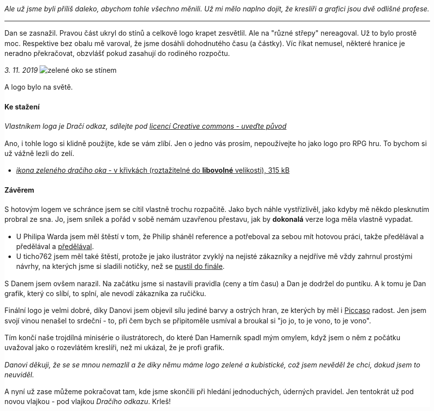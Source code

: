 *Ale už jsme byli příliš daleko, abychom tohle všechno měnili. Už mi mělo naplno dojít, že kreslíři a grafici jsou dvě odlišné profese.*

---

Dan se zasnažil. Pravou část ukryl do stínů a celkově logo krapet zesvětlil.
Ale na "různé střepy" nereagoval. Už to bylo prostě moc. Respektive bez obalu mě varoval, že jsme dosáhli dohodnutého času (a částky). Víc říkat nemusel, některé hranice je neradno překračovat, obzvlášť pokud zasahují do rodiného rozpočtu.

*3. 11. 2019*
![zelené oko se stínem](/assets/images/posts/ilustratori_udernik_dan_hamernik/zelene_draci_oko_se_stinem_original_size.png?version=2fe06f1df0d545904262e478c89a4046)

A logo bylo na světě.

#### Ke stažení

*Vlastníkem loga je Dračí odkaz, sdílejte pod [licencí Creative commons - uveďte původ](https://creativecommons.org/licenses/by/4.0/legalcode.cs)*

Ano, i tohle logo si klidně použijte, kde se vám zlíbí. Jen o jedno vás prosím, nepoužívejte ho jako logo pro RPG hru. To bychom si už vážně lezli do zelí.

- [*ikona zeleného dračího oka* - v křivkách (roztažitelné do **libovolné** velikosti), 315 kB](/assets/images/posts/ilustratori_udernik_dan_hamernik/draci_odkaz_logo.svg?version=02717dcf248e06f8c801fc4b9f0d7ac1)

#### Závěrem

S hotovým logem ve schránce jsem se cítil vlastně trochu rozpačitě. Jako bych náhle vystřízlivěl, jako kdyby mě někdo plesknutím probral ze sna.
Jo, jsem snílek a pořád v sobě nemám uzavřenou přestavu, jak by **dokonalá** verze loga měla vlastně vypadat.
- U Philipa Warda jsem měl štěstí v tom, že Philip sháněl reference a potřeboval za sebou mít hotovou práci, takže předělával a předělával a [předělával](2020-06-18-ilustratori-kouzelnik-philip-ward.md).
- U ticho762 jsem měl také štěstí, protože je jako ilustrátor zvyklý na nejisté zákazníky a nejdříve mě vždy zahrnul prostými návrhy, na kterých jsme si sladili notičky, než se [pustil do finále](2020-08-05-ilustratori-pohodar-ticho762.md#ke_stazeni).

S Danem jsem ovšem narazil. Na začátku jsme si nastavili pravidla (ceny a tím času) a Dan je dodržel do puntíku. A k tomu je Dan grafik, který co slíbí, to splní, ale nevodí zákazníka za ručičku.

Finální logo je velmi dobré, díky Danovi jsem objevil sílu jediné barvy a ostrých hran, ze kterých by měl i [Piccaso](https://cz.pinterest.com/philsaxon/pablo-picasso-cubism/) radost. Jen jsem svojí vinou nenašel to srdeční - to, při čem bych se připitoměle usmíval a broukal si "jo jo, to je vono, to je vono".

Tím končí naše trojdílná minisérie o ilustrátorech, do které Dan Hamerník spadl mým omylem, když jsem o něm z počátku uvažoval jako o rozevlátém kreslíři, než mi ukázal, že je profi grafik.

*Danovi děkuji, že se se mnou nemazlil a že díky němu máme logo zelené a kubistické, což jsem nevěděl že chci, dokud jsem to neuviděl.*

A nyní už zase můžeme pokračovat tam, kde jsme skončili při hledání jednoduchých, úderných pravidel. Jen tentokrát už pod novou vlajkou - pod vlajkou *Dračího odkazu*. Krleš!